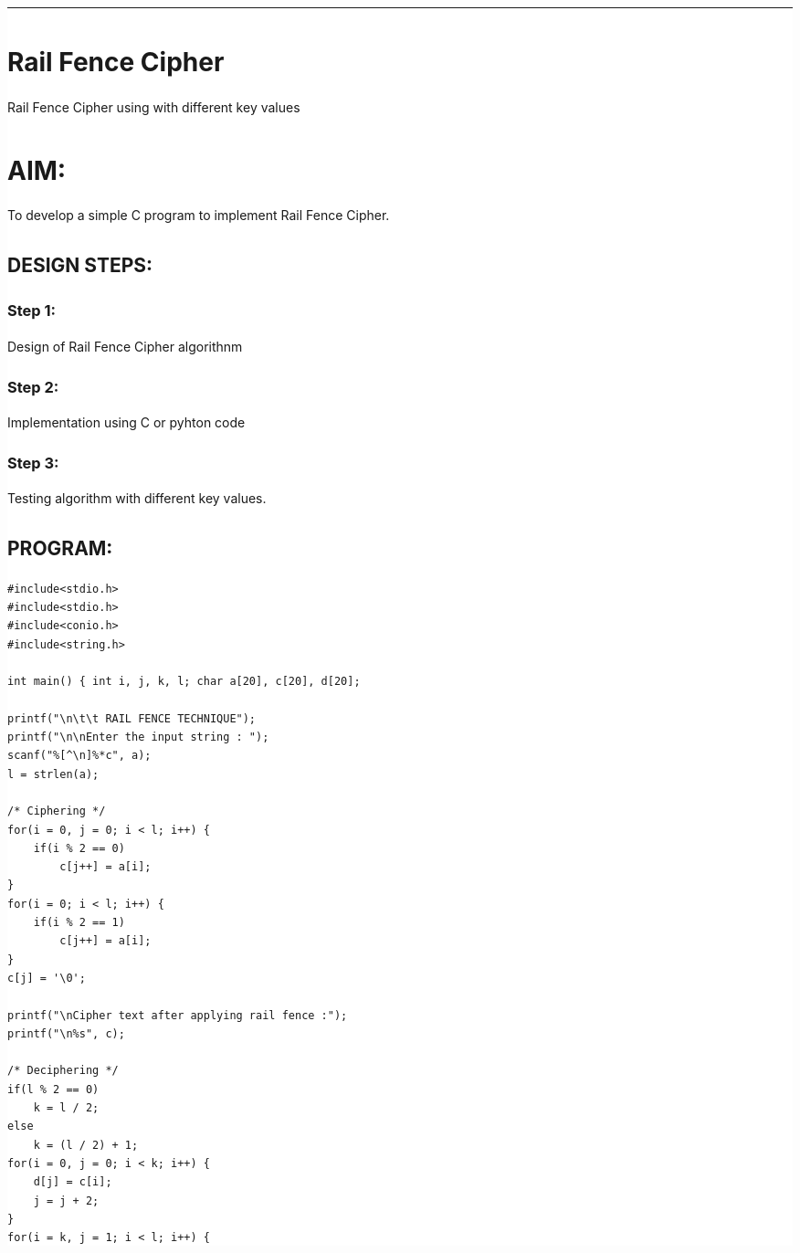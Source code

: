 -----------------------------------------------------------------------

# Rail Fence Cipher
Rail Fence Cipher using with different key values

# AIM:

To develop a simple C program to implement Rail Fence Cipher.

## DESIGN STEPS:

### Step 1:

Design of Rail Fence Cipher algorithnm 

### Step 2:

Implementation using C or pyhton code

### Step 3:

Testing algorithm with different key values. 

## PROGRAM:
```
#include<stdio.h>
#include<stdio.h>
#include<conio.h>
#include<string.h>

int main() { int i, j, k, l; char a[20], c[20], d[20];

printf("\n\t\t RAIL FENCE TECHNIQUE");
printf("\n\nEnter the input string : ");
scanf("%[^\n]%*c", a);
l = strlen(a);

/* Ciphering */
for(i = 0, j = 0; i < l; i++) {
    if(i % 2 == 0)
        c[j++] = a[i];
}
for(i = 0; i < l; i++) {
    if(i % 2 == 1)
        c[j++] = a[i];
}
c[j] = '\0';

printf("\nCipher text after applying rail fence :");
printf("\n%s", c);

/* Deciphering */
if(l % 2 == 0)
    k = l / 2;
else
    k = (l / 2) + 1;
for(i = 0, j = 0; i < k; i++) {
    d[j] = c[i];
    j = j + 2;
}
for(i = k, j = 1; i < l; i++) {
```